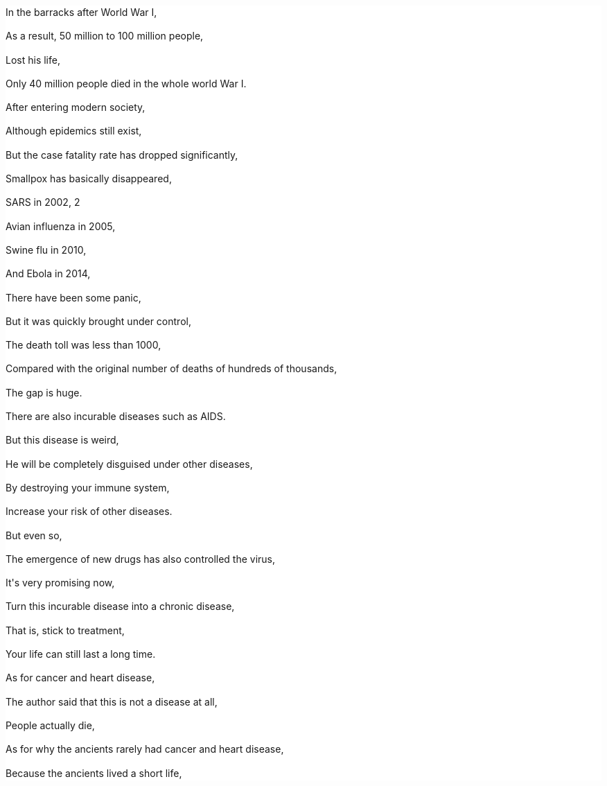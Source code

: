 In the barracks after World War I,

As a result, 50 million to 100 million people,

Lost his life,

Only 40 million people died in the whole world War I.

After entering modern society,

Although epidemics still exist,

But the case fatality rate has dropped significantly,

Smallpox has basically disappeared,

SARS in 2002, 2

Avian influenza in 2005,

Swine flu in 2010,

And Ebola in 2014,

There have been some panic,

But it was quickly brought under control,

The death toll was less than 1000,

Compared with the original number of deaths of hundreds of thousands,

The gap is huge.

There are also incurable diseases such as AIDS.

But this disease is weird,

He will be completely disguised under other diseases,

By destroying your immune system,

Increase your risk of other diseases.

But even so,

The emergence of new drugs has also controlled the virus,

It's very promising now,

Turn this incurable disease into a chronic disease,

That is, stick to treatment,

Your life can still last a long time.

As for cancer and heart disease,

The author said that this is not a disease at all,

People actually die,

As for why the ancients rarely had cancer and heart disease,

Because the ancients lived a short life,
